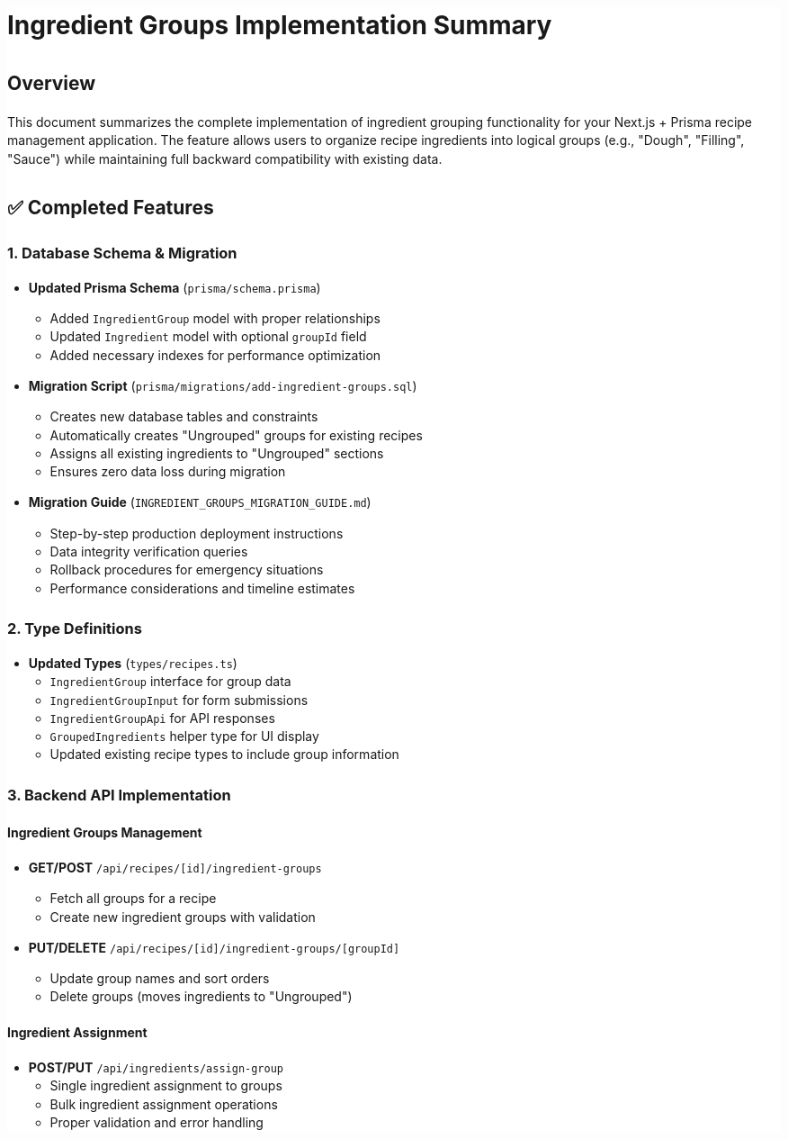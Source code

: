 # Ingredient Groups Implementation Summary

## Overview

This document summarizes the complete implementation of ingredient grouping functionality for your Next.js + Prisma recipe management application. The feature allows users to organize recipe ingredients into logical groups (e.g., "Dough", "Filling", "Sauce") while maintaining full backward compatibility with existing data.

## ✅ Completed Features

### 1. Database Schema & Migration
- **Updated Prisma Schema** (`prisma/schema.prisma`)
  - Added `IngredientGroup` model with proper relationships
  - Updated `Ingredient` model with optional `groupId` field
  - Added necessary indexes for performance optimization

- **Migration Script** (`prisma/migrations/add-ingredient-groups.sql`)
  - Creates new database tables and constraints
  - Automatically creates "Ungrouped" groups for existing recipes
  - Assigns all existing ingredients to "Ungrouped" sections
  - Ensures zero data loss during migration

- **Migration Guide** (`INGREDIENT_GROUPS_MIGRATION_GUIDE.md`)
  - Step-by-step production deployment instructions
  - Data integrity verification queries
  - Rollback procedures for emergency situations
  - Performance considerations and timeline estimates

### 2. Type Definitions
- **Updated Types** (`types/recipes.ts`)
  - `IngredientGroup` interface for group data
  - `IngredientGroupInput` for form submissions
  - `IngredientGroupApi` for API responses
  - `GroupedIngredients` helper type for UI display
  - Updated existing recipe types to include group information

### 3. Backend API Implementation

#### Ingredient Groups Management
- **GET/POST** `/api/recipes/[id]/ingredient-groups`
  - Fetch all groups for a recipe
  - Create new ingredient groups with validation

- **PUT/DELETE** `/api/recipes/[id]/ingredient-groups/[groupId]`
  - Update group names and sort orders
  - Delete groups (moves ingredients to "Ungrouped")

#### Ingredient Assignment
- **POST/PUT** `/api/ingredients/assign-group`
  - Single ingredient assignment to groups
  - Bulk ingredient assignment operations
  - Proper validation and error handling
